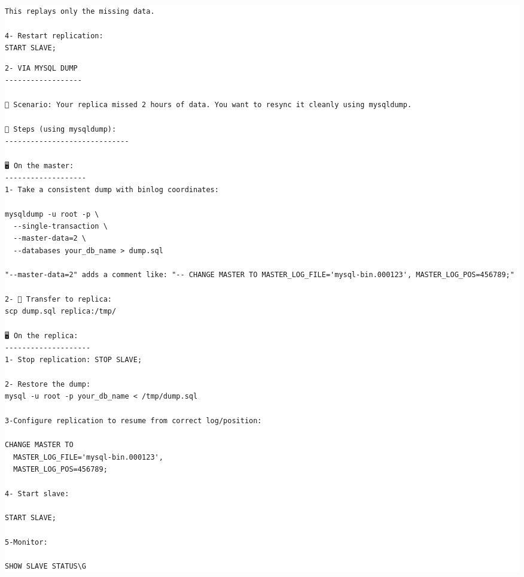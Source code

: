 ```
This replays only the missing data.

4- Restart replication:
START SLAVE;
```

```
2- VIA MYSQL DUMP 
------------------

🧭 Scenario: Your replica missed 2 hours of data. You want to resync it cleanly using mysqldump.

🔧 Steps (using mysqldump):
-----------------------------

🖥️ On the master:
-------------------
1- Take a consistent dump with binlog coordinates:

mysqldump -u root -p \
  --single-transaction \
  --master-data=2 \
  --databases your_db_name > dump.sql

"--master-data=2" adds a comment like: "-- CHANGE MASTER TO MASTER_LOG_FILE='mysql-bin.000123', MASTER_LOG_POS=456789;"

2- 🚚 Transfer to replica:
scp dump.sql replica:/tmp/

🖥️ On the replica:
--------------------
1- Stop replication: STOP SLAVE;

2- Restore the dump: 
mysql -u root -p your_db_name < /tmp/dump.sql

3-Configure replication to resume from correct log/position:

CHANGE MASTER TO
  MASTER_LOG_FILE='mysql-bin.000123',
  MASTER_LOG_POS=456789;

4- Start slave:

START SLAVE;

5-Monitor:

SHOW SLAVE STATUS\G

```
